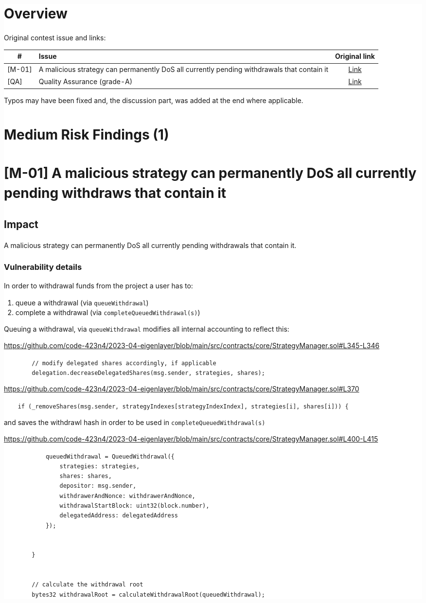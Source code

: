 # Overview

Original contest issue and links: 

|#|Issue|Original link|
|-|:-|:-:|
| [M-01] | A malicious strategy can permanently DoS all currently pending withdrawals that contain it | [Link](https://github.com/code-423n4/2023-04-eigenlayer-findings/issues/132) |
| [QA] | Quality Assurance (grade-A) | [Link](https://github.com/code-423n4/2023-04-eigenlayer-findings/blob/main/data/ABA-Q.md) |

Typos may have been fixed and, the discussion part, was added at the end where applicable.

# Medium Risk Findings (1)

# [M-01] A malicious strategy can permanently DoS all currently pending withdraws that contain it

## Impact

A malicious strategy can permanently DoS all currently pending withdrawals that contain it. 

### Vulnerability details

In order to withdrawal funds from the project a user has to:
1. queue a withdrawal (via `queueWithdrawal`)
2. complete a withdrawal (via `completeQueuedWithdrawal(s)`)

Queuing a withdrawal, via `queueWithdrawal` modifies all internal accounting to reflect this:

https://github.com/code-423n4/2023-04-eigenlayer/blob/main/src/contracts/core/StrategyManager.sol#L345-L346
```Solidity
        // modify delegated shares accordingly, if applicable
        delegation.decreaseDelegatedShares(msg.sender, strategies, shares);
```

https://github.com/code-423n4/2023-04-eigenlayer/blob/main/src/contracts/core/StrategyManager.sol#L370
```Solidity
    if (_removeShares(msg.sender, strategyIndexes[strategyIndexIndex], strategies[i], shares[i])) {
```

and saves the withdrawl hash in order to be used in `completeQueuedWithdrawal(s)`

https://github.com/code-423n4/2023-04-eigenlayer/blob/main/src/contracts/core/StrategyManager.sol#L400-L415
```Solidity
            queuedWithdrawal = QueuedWithdrawal({
                strategies: strategies,
                shares: shares,
                depositor: msg.sender,
                withdrawerAndNonce: withdrawerAndNonce,
                withdrawalStartBlock: uint32(block.number),
                delegatedAddress: delegatedAddress
            });


        }


        // calculate the withdrawal root
        bytes32 withdrawalRoot = calculateWithdrawalRoot(queuedWithdrawal);
```
